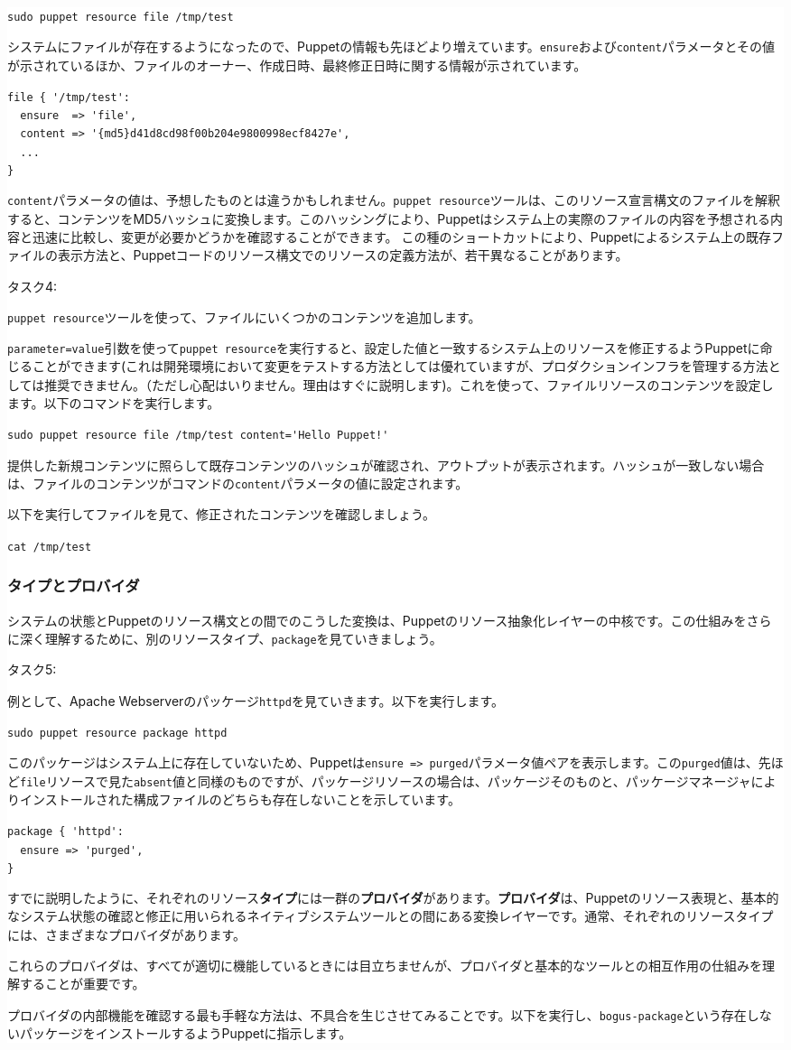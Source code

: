     sudo puppet resource file /tmp/test

システムにファイルが存在するようになったので、Puppetの情報も先ほどより増えています。`ensure`および`content`パラメータとその値が示されているほか、ファイルのオーナー、作成日時、最終修正日時に関する情報が示されています。

``` puppet
file { '/tmp/test':
  ensure  => 'file',
  content => '{md5}d41d8cd98f00b204e9800998ecf8427e',
  ...
}
```

`content`パラメータの値は、予想したものとは違うかもしれません。`puppet resource`ツールは、このリソース宣言構文のファイルを解釈すると、コンテンツをMD5ハッシュに変換します。このハッシングにより、Puppetはシステム上の実際のファイルの内容を予想される内容と迅速に比較し、変更が必要かどうかを確認することができます。 この種のショートカットにより、Puppetによるシステム上の既存ファイルの表示方法と、Puppetコードのリソース構文でのリソースの定義方法が、若干異なることがあります。

<div class = "lvm-task-number"><p>タスク4:</p></div>

`puppet resource`ツールを使って、ファイルにいくつかのコンテンツを追加します。

`parameter=value`引数を使って`puppet resource`を実行すると、設定した値と一致するシステム上のリソースを修正するようPuppetに命じることができます(これは開発環境において変更をテストする方法としては優れていますが、プロダクションインフラを管理する方法としては推奨できません。（ただし心配はいりません。理由はすぐに説明します)。これを使って、ファイルリソースのコンテンツを設定します。以下のコマンドを実行します。

    sudo puppet resource file /tmp/test content='Hello Puppet!'

提供した新規コンテンツに照らして既存コンテンツのハッシュが確認され、アウトプットが表示されます。ハッシュが一致しない場合は、ファイルのコンテンツがコマンドの`content`パラメータの値に設定されます。

以下を実行してファイルを見て、修正されたコンテンツを確認しましょう。

    cat /tmp/test

### タイプとプロバイダ

システムの状態とPuppetのリソース構文との間でのこうした変換は、Puppetのリソース抽象化レイヤーの中核です。この仕組みをさらに深く理解するために、別のリソースタイプ、`package`を見ていきましょう。

<div class = "lvm-task-number"><p>タスク5:</p></div>

例として、Apache Webserverのパッケージ`httpd`を見ていきます。以下を実行します。

    sudo puppet resource package httpd

このパッケージはシステム上に存在していないため、Puppetは`ensure => purged`パラメータ値ペアを表示します。この`purged`値は、先ほど`file`リソースで見た`absent`値と同様のものですが、パッケージリソースの場合は、パッケージそのものと、パッケージマネージャによりインストールされた構成ファイルのどちらも存在しないことを示しています。

```puppet
package { 'httpd':
  ensure => 'purged',
}
```

すでに説明したように、それぞれのリソース**タイプ**には一群の**プロバイダ**があります。**プロバイダ**は、Puppetのリソース表現と、基本的なシステム状態の確認と修正に用いられるネイティブシステムツールとの間にある変換レイヤーです。通常、それぞれのリソースタイプには、さまざまなプロバイダがあります。

これらのプロバイダは、すべてが適切に機能しているときには目立ちませんが、プロバイダと基本的なツールとの相互作用の仕組みを理解することが重要です。

プロバイダの内部機能を確認する最も手軽な方法は、不具合を生じさせてみることです。以下を実行し、`bogus-package`という存在しないパッケージをインストールするようPuppetに指示します。

